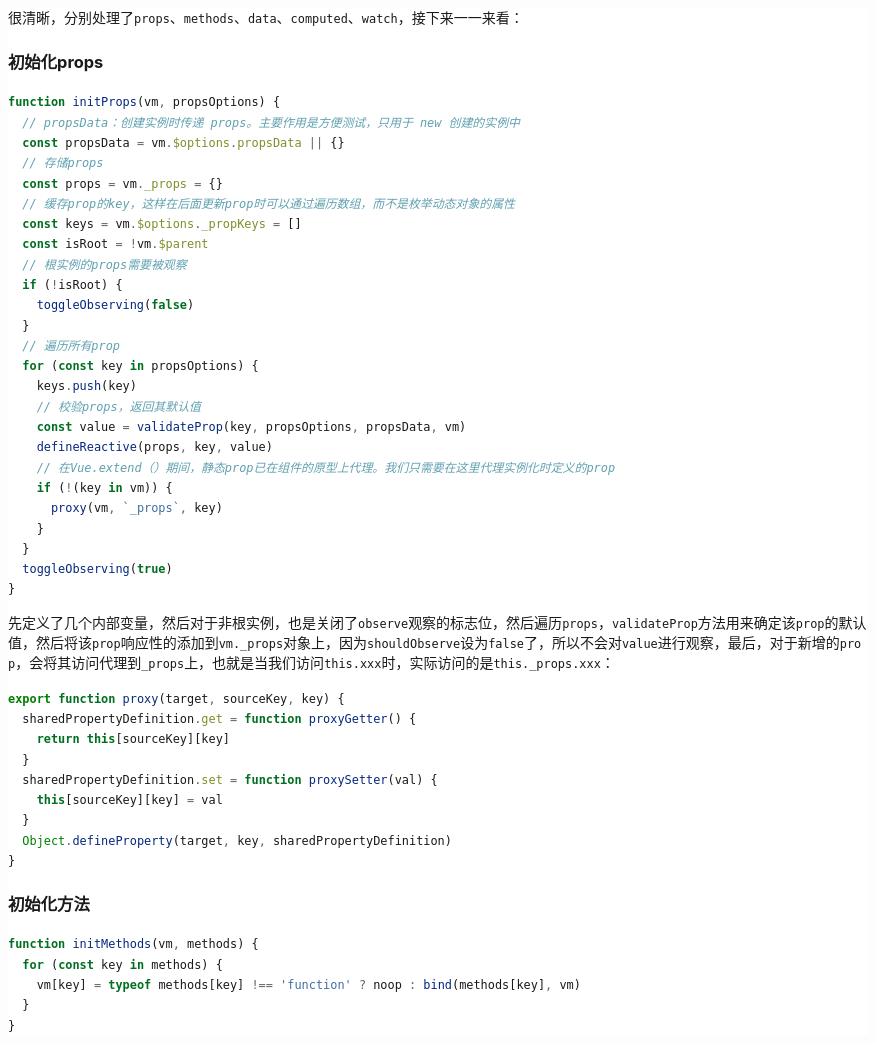 很清晰，分别处理了`props`、`methods`、`data`、`computed`、`watch`，接下来一一来看：

### 初始化props

```js
function initProps(vm, propsOptions) {
  // propsData：创建实例时传递 props。主要作用是方便测试，只用于 new 创建的实例中
  const propsData = vm.$options.propsData || {}
  // 存储props
  const props = vm._props = {}
  // 缓存prop的key，这样在后面更新prop时可以通过遍历数组，而不是枚举动态对象的属性
  const keys = vm.$options._propKeys = []
  const isRoot = !vm.$parent
  // 根实例的props需要被观察
  if (!isRoot) {
    toggleObserving(false)
  }
  // 遍历所有prop
  for (const key in propsOptions) {
    keys.push(key)
    // 校验props，返回其默认值
    const value = validateProp(key, propsOptions, propsData, vm)
    defineReactive(props, key, value)
    // 在Vue.extend（）期间，静态prop已在组件的原型上代理。我们只需要在这里代理实例化时定义的prop
    if (!(key in vm)) {
      proxy(vm, `_props`, key)
    }
  }
  toggleObserving(true)
}
```

先定义了几个内部变量，然后对于非根实例，也是关闭了`observe`观察的标志位，然后遍历`props`，`validateProp`方法用来确定该`prop`的默认值，然后将该`prop`响应性的添加到`vm._props`对象上，因为`shouldObserve`设为`false`了，所以不会对`value`进行观察，最后，对于新增的`prop`，会将其访问代理到`_props`上，也就是当我们访问`this.xxx`时，实际访问的是`this._props.xxx`：

```js
export function proxy(target, sourceKey, key) {
  sharedPropertyDefinition.get = function proxyGetter() {
    return this[sourceKey][key]
  }
  sharedPropertyDefinition.set = function proxySetter(val) {
    this[sourceKey][key] = val
  }
  Object.defineProperty(target, key, sharedPropertyDefinition)
}
```

### 初始化方法

```js
function initMethods(vm, methods) {
  for (const key in methods) {
    vm[key] = typeof methods[key] !== 'function' ? noop : bind(methods[key], vm)
  }
}
```
